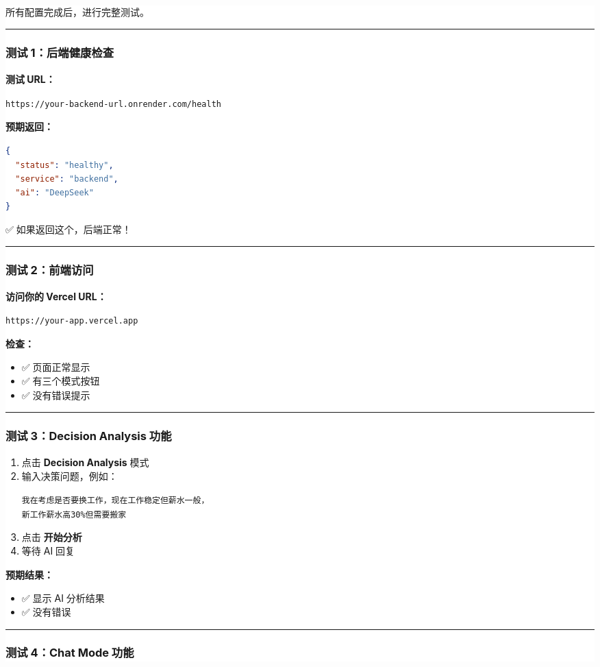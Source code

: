 所有配置完成后，进行完整测试。

---

### 测试 1：后端健康检查

**测试 URL：**
```
https://your-backend-url.onrender.com/health
```

**预期返回：**
```json
{
  "status": "healthy",
  "service": "backend",
  "ai": "DeepSeek"
}
```

✅ 如果返回这个，后端正常！

---

### 测试 2：前端访问

**访问你的 Vercel URL：**
```
https://your-app.vercel.app
```

**检查：**
- ✅ 页面正常显示
- ✅ 有三个模式按钮
- ✅ 没有错误提示

---

### 测试 3：Decision Analysis 功能

1. 点击 **Decision Analysis** 模式
2. 输入决策问题，例如：
   ```
   我在考虑是否要换工作，现在工作稳定但薪水一般，
   新工作薪水高30%但需要搬家
   ```
3. 点击 **开始分析**
4. 等待 AI 回复

**预期结果：**
- ✅ 显示 AI 分析结果
- ✅ 没有错误

---

### 测试 4：Chat Mode 功能
